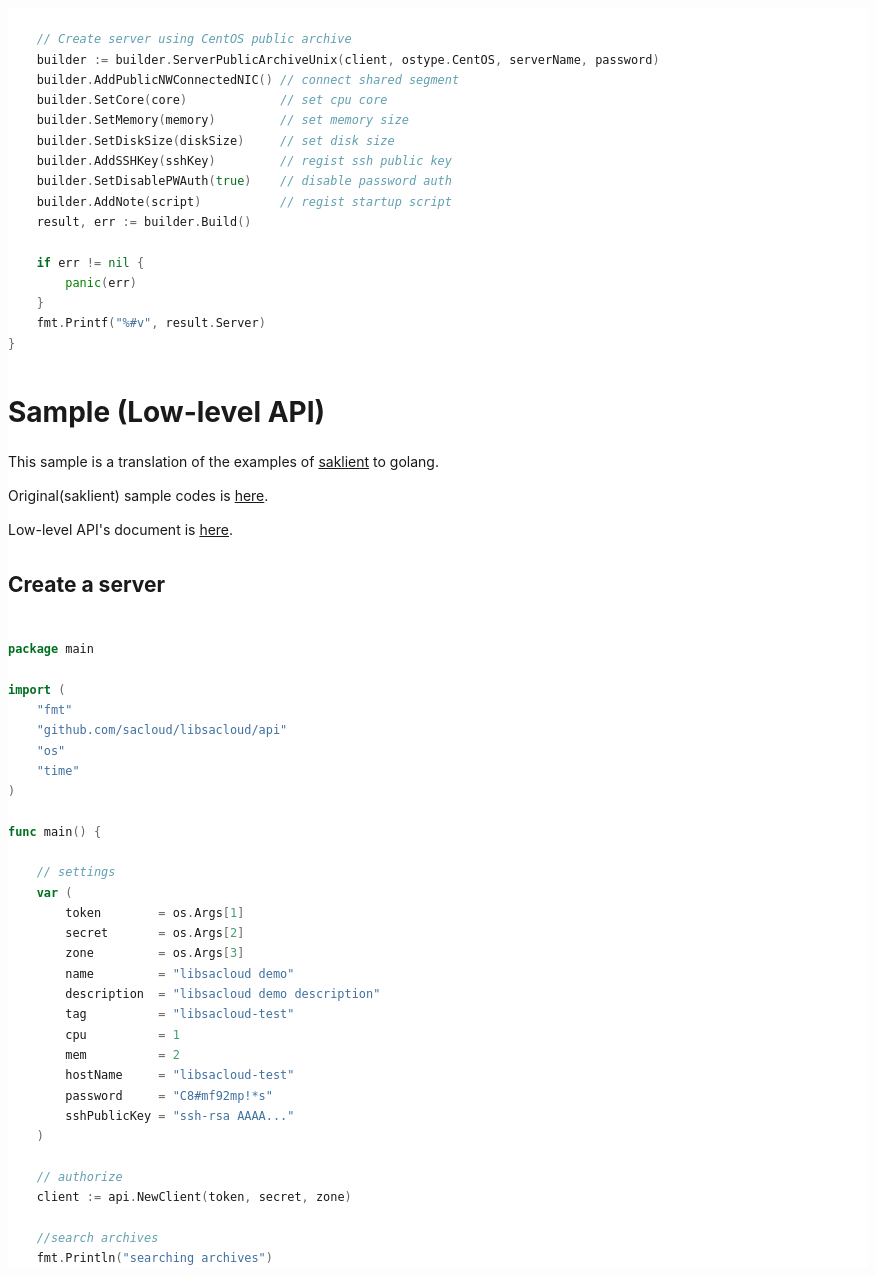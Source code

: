 ```go

	// Create server using CentOS public archive
	builder := builder.ServerPublicArchiveUnix(client, ostype.CentOS, serverName, password)
	builder.AddPublicNWConnectedNIC() // connect shared segment
	builder.SetCore(core)             // set cpu core
	builder.SetMemory(memory)         // set memory size
	builder.SetDiskSize(diskSize)     // set disk size
	builder.AddSSHKey(sshKey)         // regist ssh public key
	builder.SetDisablePWAuth(true)    // disable password auth
	builder.AddNote(script)           // regist startup script
	result, err := builder.Build()
	
	if err != nil {
		panic(err)
	}
	fmt.Printf("%#v", result.Server)
}
```


# Sample (Low-level API)

This sample is a translation of the examples of [saklient](http://sakura-internet.github.io/saklient.doc/) to golang.

Original(saklient) sample codes is [here](http://sakura-internet.github.io/saklient.doc/).

Low-level API's document is [here](https://godoc.org/github.com/sacloud/libsacloud/api).

##  Create a server

```go

package main

import (
	"fmt"
	"github.com/sacloud/libsacloud/api"
	"os"
	"time"
)

func main() {

	// settings
	var (
		token        = os.Args[1]
		secret       = os.Args[2]
		zone         = os.Args[3]
		name         = "libsacloud demo"
		description  = "libsacloud demo description"
		tag          = "libsacloud-test"
		cpu          = 1
		mem          = 2
		hostName     = "libsacloud-test"
		password     = "C8#mf92mp!*s"
		sshPublicKey = "ssh-rsa AAAA..."
	)

	// authorize
	client := api.NewClient(token, secret, zone)

	//search archives
	fmt.Println("searching archives")
```